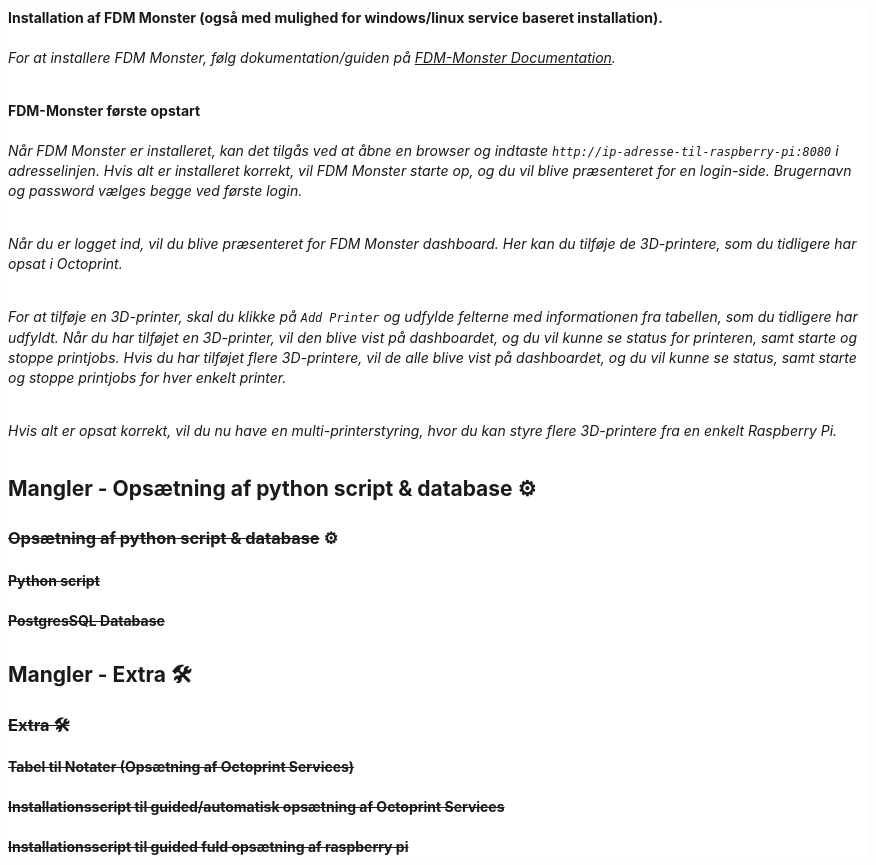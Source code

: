 #### Installation af FDM Monster (også med mulighed for windows/linux service baseret installation).
###### For at installere FDM Monster, følg dokumentation/guiden på [FDM-Monster Documentation](https://docs.fdm-monster.net/docs).

#### FDM-Monster første opstart
###### Når FDM Monster er installeret, kan det tilgås ved at åbne en browser og indtaste `http://ip-adresse-til-raspberry-pi:8080` i adresselinjen. Hvis alt er installeret korrekt, vil FDM Monster starte op, og du vil blive præsenteret for en login-side. Brugernavn og password vælges begge ved første login. 

###### Når du er logget ind, vil du blive præsenteret for FDM Monster dashboard. Her kan du tilføje de 3D-printere, som du tidligere har opsat i Octoprint.

###### For at tilføje en 3D-printer, skal du klikke på `Add Printer` og udfylde felterne med informationen fra tabellen, som du tidligere har udfyldt. Når du har tilføjet en 3D-printer, vil den blive vist på dashboardet, og du vil kunne se status for printeren, samt starte og stoppe printjobs. Hvis du har tilføjet flere 3D-printere, vil de alle blive vist på dashboardet, og du vil kunne se status, samt starte og stoppe printjobs for hver enkelt printer.

###### Hvis alt er opsat korrekt, vil du nu have en multi-printerstyring, hvor du kan styre flere 3D-printere fra en enkelt Raspberry Pi.


## Mangler - Opsætning af python script & database ⚙️
### <s>Opsætning af python script & database</s> ⚙️
#### <s>Python script</s>
#### <s>PostgresSQL Database</s>


## Mangler - Extra 🛠
### <s>Extra 🛠</s>
#### <s>Tabel til Notater (Opsætning af Octoprint Services)</s>
#### <s>Installationsscript til guided/automatisk opsætning af Octoprint Services</s>
#### <s>Installationsscript til guided fuld opsætning af raspberry pi</s>

